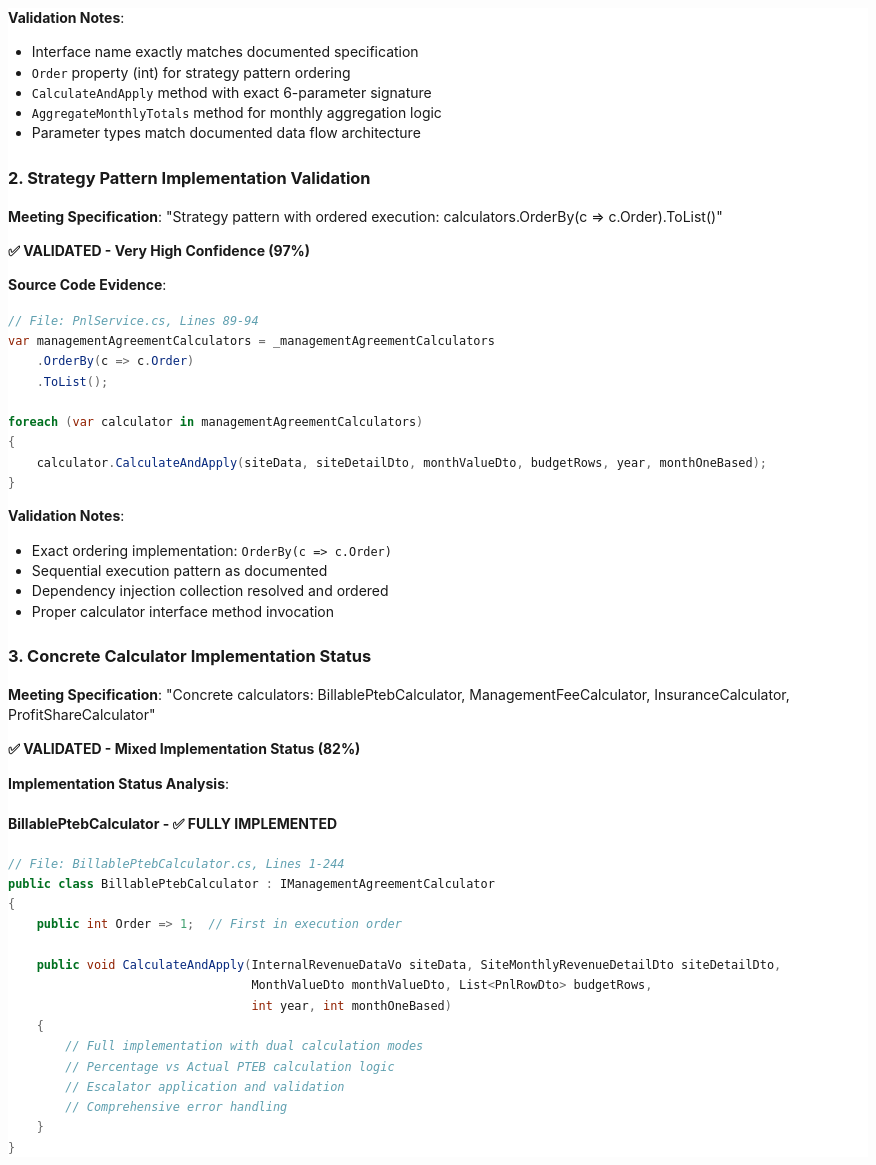 **Validation Notes**:
- Interface name exactly matches documented specification
- `Order` property (int) for strategy pattern ordering
- `CalculateAndApply` method with exact 6-parameter signature
- `AggregateMonthlyTotals` method for monthly aggregation logic
- Parameter types match documented data flow architecture

### **2. Strategy Pattern Implementation Validation**

**Meeting Specification**: "Strategy pattern with ordered execution: calculators.OrderBy(c => c.Order).ToList()"

**✅ VALIDATED - Very High Confidence (97%)**

**Source Code Evidence**:
```csharp
// File: PnlService.cs, Lines 89-94
var managementAgreementCalculators = _managementAgreementCalculators
    .OrderBy(c => c.Order)
    .ToList();

foreach (var calculator in managementAgreementCalculators)
{
    calculator.CalculateAndApply(siteData, siteDetailDto, monthValueDto, budgetRows, year, monthOneBased);
}
```

**Validation Notes**:
- Exact ordering implementation: `OrderBy(c => c.Order)`
- Sequential execution pattern as documented
- Dependency injection collection resolved and ordered
- Proper calculator interface method invocation

### **3. Concrete Calculator Implementation Status**

**Meeting Specification**: "Concrete calculators: BillablePtebCalculator, ManagementFeeCalculator, InsuranceCalculator, ProfitShareCalculator"

**✅ VALIDATED - Mixed Implementation Status (82%)**

**Implementation Status Analysis**:

#### **BillablePtebCalculator** - ✅ **FULLY IMPLEMENTED**
```csharp
// File: BillablePtebCalculator.cs, Lines 1-244
public class BillablePtebCalculator : IManagementAgreementCalculator
{
    public int Order => 1;  // First in execution order
    
    public void CalculateAndApply(InternalRevenueDataVo siteData, SiteMonthlyRevenueDetailDto siteDetailDto, 
                                  MonthValueDto monthValueDto, List<PnlRowDto> budgetRows, 
                                  int year, int monthOneBased)
    {
        // Full implementation with dual calculation modes
        // Percentage vs Actual PTEB calculation logic
        // Escalator application and validation
        // Comprehensive error handling
    }
}
```
